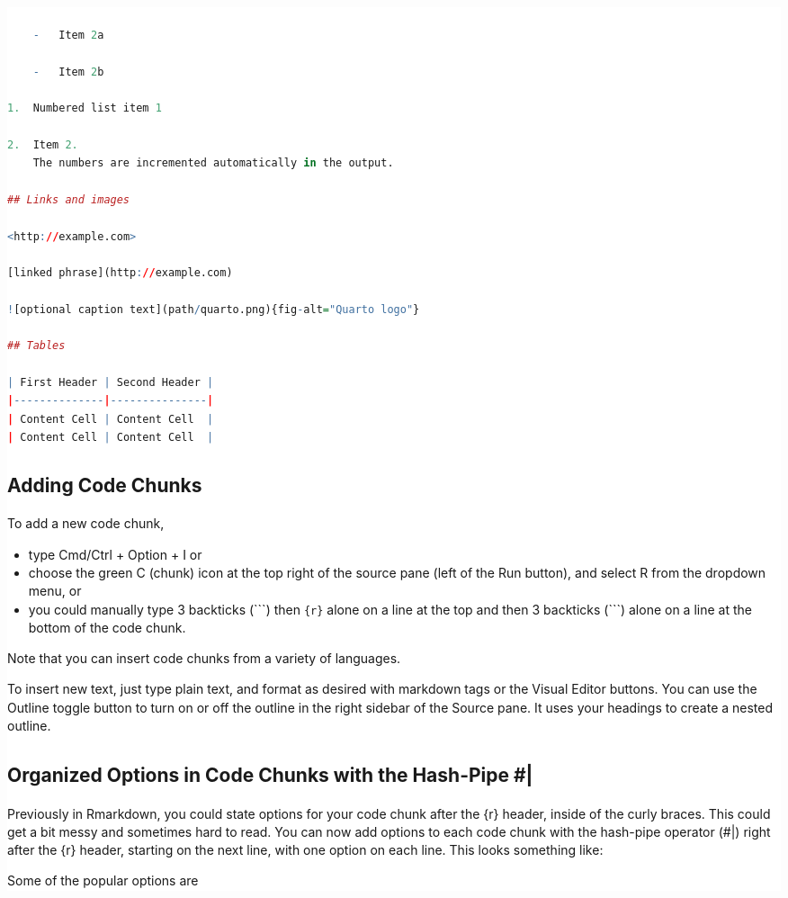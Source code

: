 ``` r

    -   Item 2a

    -   Item 2b

1.  Numbered list item 1

2.  Item 2.
    The numbers are incremented automatically in the output.

## Links and images

<http://example.com>

[linked phrase](http://example.com)

![optional caption text](path/quarto.png){fig-alt="Quarto logo"}

## Tables

| First Header | Second Header |
|--------------|---------------|
| Content Cell | Content Cell  |
| Content Cell | Content Cell  |
```

## Adding Code Chunks

To add a new code chunk,

-   type Cmd/Ctrl + Option + I or
-   choose the green C (chunk) icon at the top right of the source pane (left of the Run button), and select R from the dropdown menu, or
-   you could manually type 3 backticks (\`\`\`) then `{r}` alone on a line at the top and then 3 backticks (\`\`\`) alone on a line at the bottom of the code chunk.

Note that you can insert code chunks from a variety of languages.

To insert new text, just type plain text, and format as desired with markdown tags or the Visual Editor buttons. You can use the Outline toggle button to turn on or off the outline in the right sidebar of the Source pane. It uses your headings to create a nested outline.

## Organized Options in Code Chunks with the Hash-Pipe #\|

Previously in Rmarkdown, you could state options for your code chunk after the {r} header, inside of the curly braces. This could get a bit messy and sometimes hard to read. You can now add options to each code chunk with the hash-pipe operator (#\|) right after the {r} header, starting on the next line, with one option on each line. This looks something like:



Some of the popular options are
